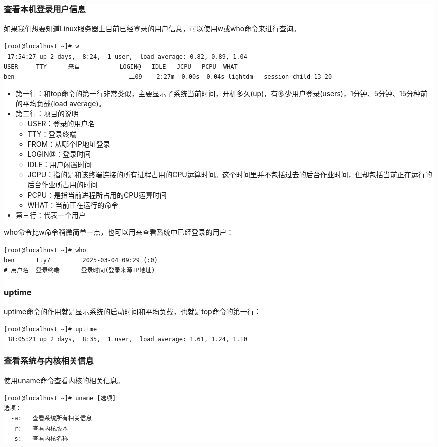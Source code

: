 
### 查看本机登录用户信息

如果我们想要知道Linux服务器上目前已经登录的用户信息，可以使用w或who命令来进行查询。

```shell
[root@localhost ~]# w
 17:54:27 up 2 days,  8:24,  1 user,  load average: 0.82, 0.89, 1.04
USER     TTY      来自           LOGIN@   IDLE   JCPU   PCPU  WHAT
ben               -                二09    2:27m  0.00s  0.04s lightdm --session-child 13 20
```

- 第一行：和top命令的第一行非常类似，主要显示了系统当前时间，开机多久(up)，有多少用户登录(users)，1分钟、5分钟、15分种前的平均负载(load average)。
- 第二行：项目的说明
  - USER：登录的用户名
  - TTY：登录终端
  - FROM：从哪个IP地址登录
  - LOGIN@：登录时间
  - IDLE：用户闲置时间
  - JCPU：指的是和该终端连接的所有进程占用的CPU运算时间。这个时间里并不包括过去的后台作业时间，但却包括当前正在运行的后台作业所占用的时间
  - PCPU：是指当前进程所占用的CPU运算时间
  - WHAT：当前正在运行的命令
- 第三行：代表一个用户



who命令比w命令稍微简单一点，也可以用来查看系统中已经登录的用户：

```shell
[root@localhost ~]# who
ben      tty7         2025-03-04 09:29 (:0)
# 用户名  登录终端      登录时间(登录来源IP地址)
```



### uptime

uptime命令的作用就是显示系统的启动时间和平均负载，也就是top命令的第一行：

```shell
[root@localhost ~]# uptime
 18:05:21 up 2 days,  8:35,  1 user,  load average: 1.61, 1.24, 1.10
```



### 查看系统与内核相关信息

使用uname命令查看内核的相关信息。

```
[root@localhost ~]# uname [选项]
选项：
  -a:	查看系统所有相关信息
  -r:   查看内核版本
  -s:   查看内核名称
```
